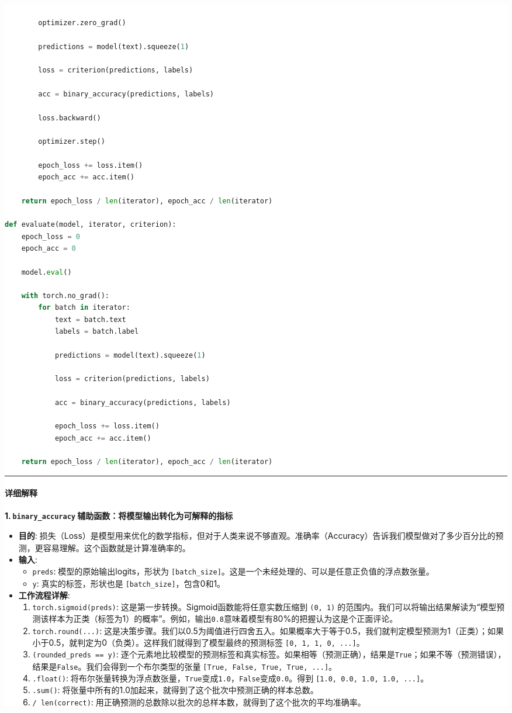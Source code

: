 ```python
      
        optimizer.zero_grad()
      
        predictions = model(text).squeeze(1)
      
        loss = criterion(predictions, labels)
        
        acc = binary_accuracy(predictions, labels)
      
        loss.backward()
        
        optimizer.step()
      
        epoch_loss += loss.item()
        epoch_acc += acc.item()
      
    return epoch_loss / len(iterator), epoch_acc / len(iterator)

def evaluate(model, iterator, criterion):
    epoch_loss = 0
    epoch_acc = 0
  
    model.eval()
  
    with torch.no_grad():
        for batch in iterator:
            text = batch.text
            labels = batch.label
          
            predictions = model(text).squeeze(1)
          
            loss = criterion(predictions, labels)
            
            acc = binary_accuracy(predictions, labels)
          
            epoch_loss += loss.item()
            epoch_acc += acc.item()
          
    return epoch_loss / len(iterator), epoch_acc / len(iterator)

```
---

#### **详细解释**

**1. `binary_accuracy` 辅助函数：将模型输出转化为可解释的指标**

*   **目的**: 损失（Loss）是模型用来优化的数学指标，但对于人类来说不够直观。准确率（Accuracy）告诉我们模型做对了多少百分比的预测，更容易理解。这个函数就是计算准确率的。
*   **输入**:
    *   `preds`: 模型的原始输出logits，形状为 `[batch_size]`。这是一个未经处理的、可以是任意正负值的浮点数张量。
    *   `y`: 真实的标签，形状也是 `[batch_size]`，包含0和1。
*   **工作流程详解**:
    1.  `torch.sigmoid(preds)`: 这是第一步转换。Sigmoid函数能将任意实数压缩到 `(0, 1)` 的范围内。我们可以将输出结果解读为“模型预测该样本为正类（标签为1）的概率”。例如，输出`0.8`意味着模型有80%的把握认为这是个正面评论。
    2.  `torch.round(...)`: 这是决策步骤。我们以0.5为阈值进行四舍五入。如果概率大于等于0.5，我们就判定模型预测为1（正类）；如果小于0.5，就判定为0（负类）。这样我们就得到了模型最终的预测标签 `[0, 1, 1, 0, ...]`。
    3.  `(rounded_preds == y)`: 逐个元素地比较模型的预测标签和真实标签。如果相等（预测正确），结果是`True`；如果不等（预测错误），结果是`False`。我们会得到一个布尔类型的张量 `[True, False, True, True, ...]`。
    4.  `.float()`: 将布尔张量转换为浮点数张量，`True`变成`1.0`，`False`变成`0.0`。得到 `[1.0, 0.0, 1.0, 1.0, ...]`。
    5.  `.sum()`: 将张量中所有的1.0加起来，就得到了这个批次中预测正确的样本总数。
    6.  `/ len(correct)`: 用正确预测的总数除以批次的总样本数，就得到了这个批次的平均准确率。

